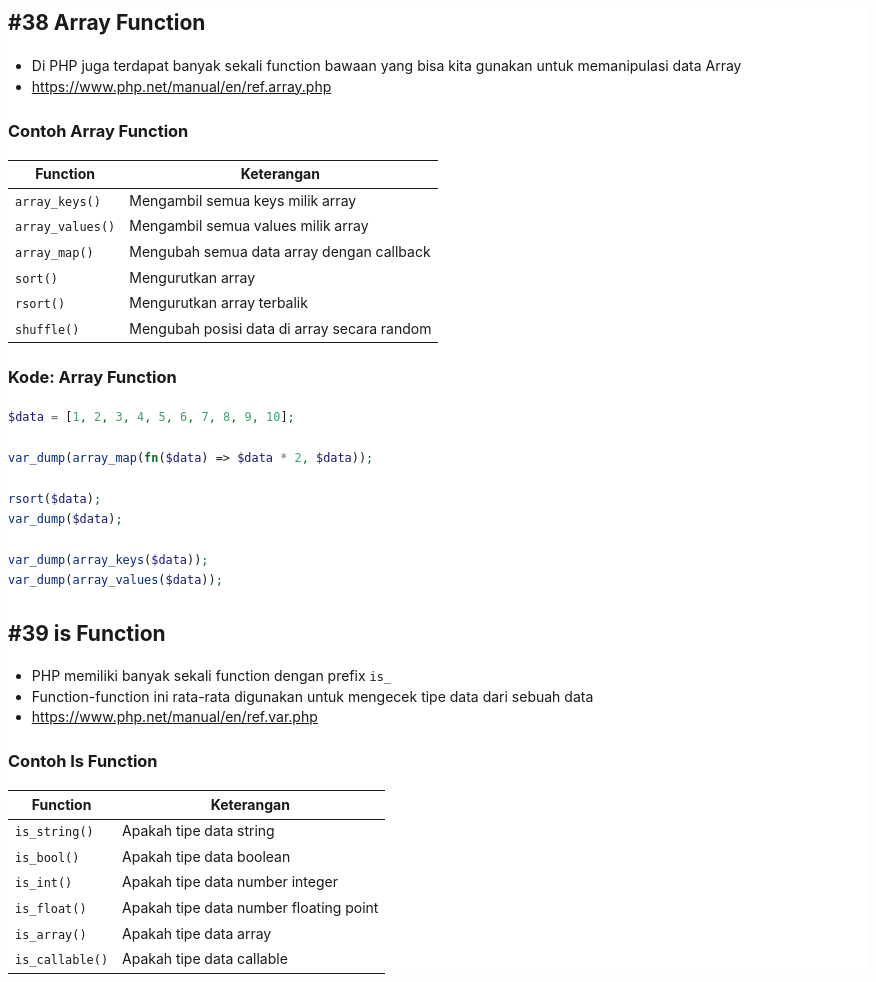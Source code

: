 ## #38 Array Function

- Di PHP juga terdapat banyak sekali function bawaan yang bisa kita gunakan untuk memanipulasi data Array
- <https://www.php.net/manual/en/ref.array.php>

### Contoh Array Function

| Function         | Keterangan                                  |
| ---------------- | ------------------------------------------- |
| `array_keys()`   | Mengambil semua keys milik array            |
| `array_values()` | Mengambil semua values milik array          |
| `array_map()`    | Mengubah semua data array dengan callback   |
| `sort()`         | Mengurutkan array                           |
| `rsort()`        | Mengurutkan array terbalik                  |
| `shuffle()`      | Mengubah posisi data di array secara random |

### Kode: Array Function

```php
$data = [1, 2, 3, 4, 5, 6, 7, 8, 9, 10];

var_dump(array_map(fn($data) => $data * 2, $data));

rsort($data);
var_dump($data);

var_dump(array_keys($data));
var_dump(array_values($data));
```

## #39 is Function

- PHP memiliki banyak sekali function dengan prefix `is_`
- Function-function ini rata-rata digunakan untuk mengecek tipe data dari sebuah data
- <https://www.php.net/manual/en/ref.var.php>

### Contoh Is Function

| Function        | Keterangan                             |
| --------------- | -------------------------------------- |
| `is_string()`   | Apakah tipe data string                |
| `is_bool()`     | Apakah tipe data boolean               |
| `is_int()`      | Apakah tipe data number integer        |
| `is_float()`    | Apakah tipe data number floating point |
| `is_array()`    | Apakah tipe data array                 |
| `is_callable()` | Apakah tipe data callable              |
